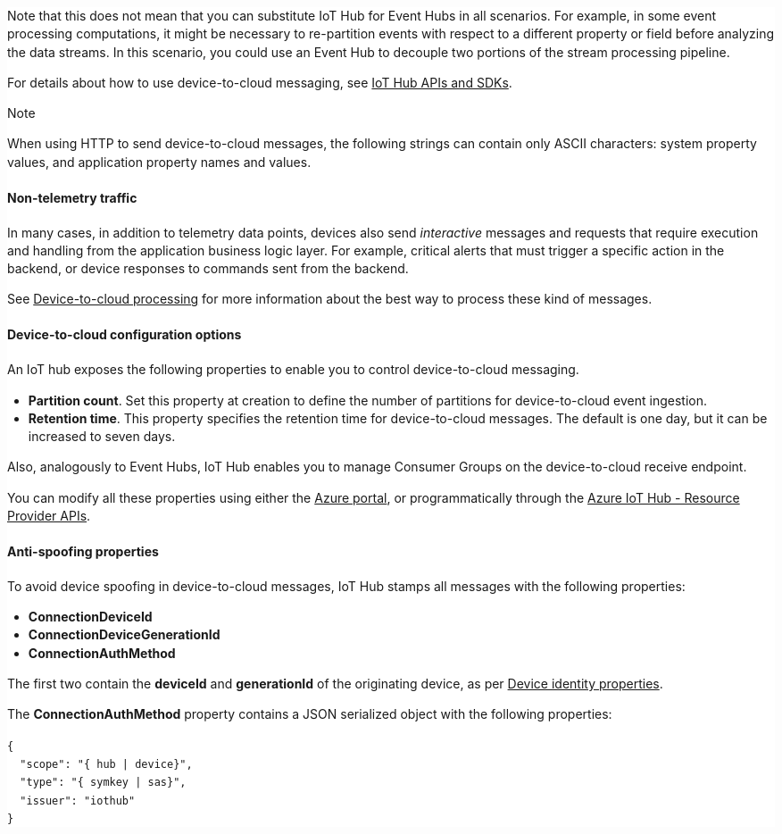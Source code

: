 Note that this does not mean that you can substitute IoT Hub for Event Hubs in all scenarios. For example, in some event processing computations, it might be necessary to re-partition events with respect to a different property or field before analyzing the data streams. In this scenario, you could use an Event Hub to decouple two portions of the stream processing pipeline.

For details about how to use device-to-cloud messaging, see [IoT Hub APIs and SDKs](https://github.com/Azure/azure-iot-sdks/blob/master/readme.md).

> [!NOTE]
> When using HTTP to send device-to-cloud messages, the following strings can contain only ASCII characters: system property values, and application property names and values.
> 
> 
#### Non-telemetry traffic
In many cases, in addition to telemetry data points, devices also send *interactive* messages and requests that require execution and handling from the application business logic layer. For example, critical alerts that must trigger a specific action in the backend, or device responses to commands sent from the backend.

See [Device-to-cloud processing](iot-hub-csharp-csharp-process-d2c.md) for more information about the best way to process these kind of messages.

#### Device-to-cloud configuration options <a id="d2cconfiguration"></a>
An IoT hub exposes the following properties to enable you to control device-to-cloud messaging.

* **Partition count**. Set this property at creation to define the number of partitions for device-to-cloud event ingestion.
* **Retention time**. This property specifies the retention time for device-to-cloud messages. The default is one day, but it can be increased to seven days.

Also, analogously to Event Hubs, IoT Hub enables you to manage Consumer Groups on the device-to-cloud receive endpoint.

You can modify all these properties using either the [Azure portal](https://portal.azure.com), or programmatically through the [Azure IoT Hub - Resource Provider APIs](https://msdn.microsoft.com/library/mt548492.aspx).

#### Anti-spoofing properties <a id="antispoofing"></a>
To avoid device spoofing in device-to-cloud messages, IoT Hub stamps all messages with the following properties:

* **ConnectionDeviceId**
* **ConnectionDeviceGenerationId**
* **ConnectionAuthMethod**

The first two contain the **deviceId** and **generationId** of the originating device, as per [Device identity properties](#deviceproperties.md).

The **ConnectionAuthMethod** property contains a JSON serialized object with the following properties:

```
{
  "scope": "{ hub | device}",
  "type": "{ symkey | sas}",
  "issuer": "iothub"
}
```


[Event Hubs - Event Processor Host]: http://blogs.msdn.com/b/servicebus/archive/2015/01/16/event-processor-host-best-practices-part-1.aspx
[Azure portal]: https://portal.azure.com
[img-endpoints]: ./media/iot-hub-devguide/endpoints.png
[img-lifecycle]: ./media/iot-hub-devguide/lifecycle.png
[img-eventhubcompatible]: ./media/iot-hub-devguide/eventhubcompatible.png
[lnk-compatibility]: https://github.com/Azure/azure-iot-sdks/blob/master/doc/tested_configurations.md
[lnk-apis-sdks]: https://github.com/Azure/azure-iot-sdks/blob/master/readme.md
[lnk-pricing]: https://azure.microsoft.com/pricing/details/iot-hub
[lnk-resource-provider-apis]: https://msdn.microsoft.com/library/mt548492.aspx
[lnk-azure-gateway-guidance]: iot-hub-guidance.md#field-gateways
[lnk-guidance-provisioning]: iot-hub-guidance.md#provisioning
[lnk-guidance-scale]: iot-hub-scaling.md
[lnk-guidance-security]: iot-hub-guidance.md#customauth
[lnk-azure-protocol-gateway]: iot-hub-protocol-gateway.md
[lnk-get-started]: iot-hub-csharp-csharp-getstarted.md
[lnk-guidance]: iot-hub-guidance.md
[lnk-getstarted-c2d-tutorial]: iot-hub-csharp-csharp-c2d.md
[lnk-amqp]: https://www.amqp.org/
[lnk-arm]: ../resource-group-overview.md
[lnk-azure-resource-manager]: https://azure.microsoft.com/documentation/articles/resource-group-overview/
[lnk-cbs]: https://www.oasis-open.org/committees/download.php/50506/amqp-cbs-v1%200-wd02%202013-08-12.doc
[lnk-createuse-sas]: ../storage-dotnet-shared-access-signature-part-2/
[lnk-event-hubs-publisher-policy]: https://code.msdn.microsoft.com/Service-Bus-Event-Hub-99ce67ab
[lnk-event-hubs]: http://azure.microsoft.com/documentation/services/event-hubs/
[lnk-event-hubs-consuming-events]: ../event-hubs/event-hubs-programming-guide.md#event-consumers
[lnk-guidance-d2c-processing]: iot-hub-csharp-csharp-process-d2c.md
[lnk-management-portal]: https://portal.azure.com
[lnk-rfc7232]: https://tools.ietf.org/html/rfc7232
[lnk-sasl-plain]: http://tools.ietf.org/html/rfc4616
[lnk-servicebus]: http://azure.microsoft.com/documentation/services/service-bus/
[lnk-tls]: https://tools.ietf.org/html/rfc5246
[lnk-iotdev]: https://azure.microsoft.com/develop/iot/